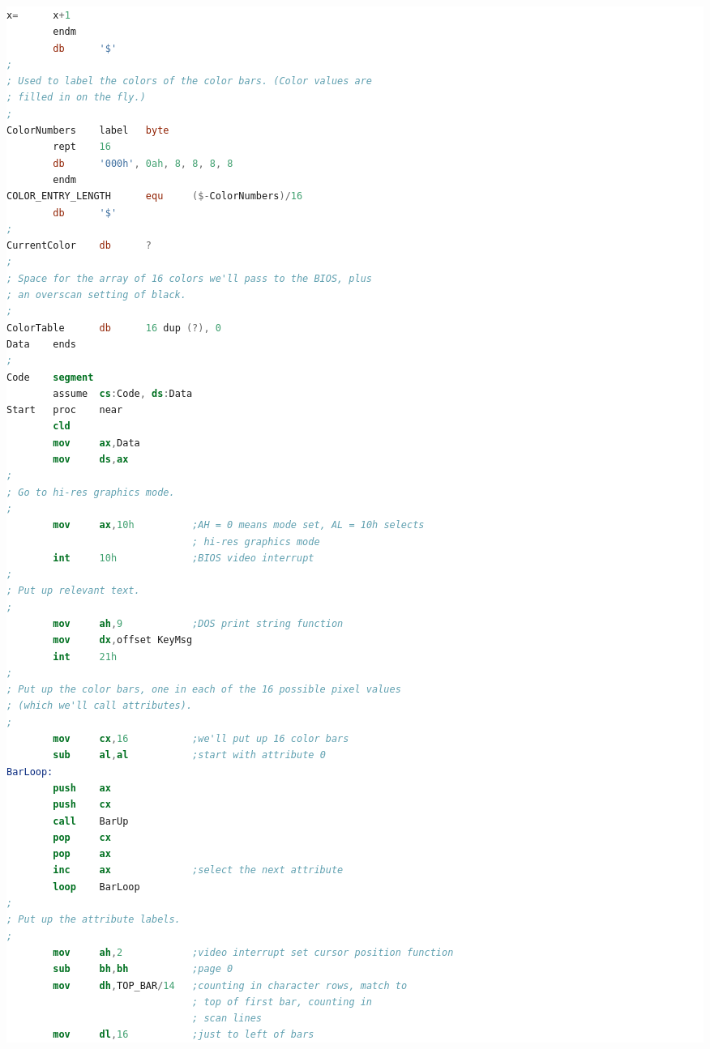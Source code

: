 ```nasm
x=      x+1
        endm
        db      '$'
;
; Used to label the colors of the color bars. (Color values are
; filled in on the fly.)
;
ColorNumbers    label   byte
        rept    16
        db      '000h', 0ah, 8, 8, 8, 8
        endm
COLOR_ENTRY_LENGTH      equ     ($-ColorNumbers)/16
        db      '$'
;
CurrentColor    db      ?
;
; Space for the array of 16 colors we'll pass to the BIOS, plus
; an overscan setting of black.
;
ColorTable      db      16 dup (?), 0
Data    ends
;
Code    segment
        assume  cs:Code, ds:Data
Start   proc    near
        cld
        mov     ax,Data
        mov     ds,ax
;
; Go to hi-res graphics mode.
;
        mov     ax,10h          ;AH = 0 means mode set, AL = 10h selects
                                ; hi-res graphics mode
        int     10h             ;BIOS video interrupt
;
; Put up relevant text.
;
        mov     ah,9            ;DOS print string function
        mov     dx,offset KeyMsg
        int     21h
;
; Put up the color bars, one in each of the 16 possible pixel values
; (which we'll call attributes).
;
        mov     cx,16           ;we'll put up 16 color bars
        sub     al,al           ;start with attribute 0
BarLoop:
        push    ax
        push    cx
        call    BarUp
        pop     cx
        pop     ax
        inc     ax              ;select the next attribute
        loop    BarLoop
;
; Put up the attribute labels.
;
        mov     ah,2            ;video interrupt set cursor position function
        sub     bh,bh           ;page 0
        mov     dh,TOP_BAR/14   ;counting in character rows, match to
                                ; top of first bar, counting in
                                ; scan lines
        mov     dl,16           ;just to left of bars
```
